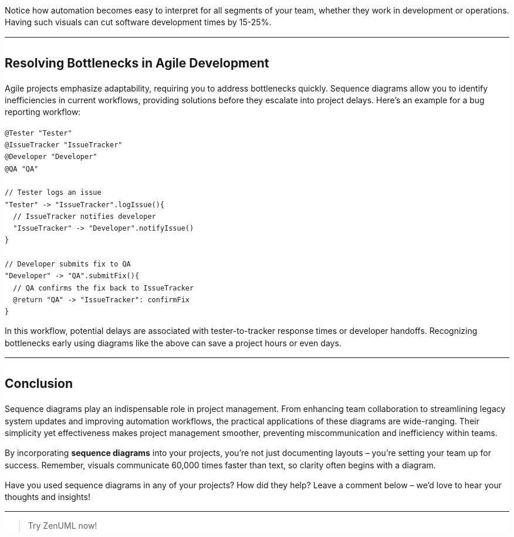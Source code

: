 Notice how automation becomes easy to interpret for all segments of your team, whether they work in development or operations. Having such visuals can cut software development times by 15-25%.

---

## Resolving Bottlenecks in Agile Development

Agile projects emphasize adaptability, requiring you to address bottlenecks quickly. Sequence diagrams allow you to identify inefficiencies in current workflows, providing solutions before they escalate into project delays. Here’s an example for a bug reporting workflow:

```zenuml
@Tester "Tester"
@IssueTracker "IssueTracker"
@Developer "Developer"
@QA "QA"

// Tester logs an issue
"Tester" -> "IssueTracker".logIssue(){
  // IssueTracker notifies developer
  "IssueTracker" -> "Developer".notifyIssue()
}

// Developer submits fix to QA
"Developer" -> "QA".submitFix(){
  // QA confirms the fix back to IssueTracker
  @return "QA" -> "IssueTracker": confirmFix
}
```

In this workflow, potential delays are associated with tester-to-tracker response times or developer handoffs. Recognizing bottlenecks early using diagrams like the above can save a project hours or even days.

---

## Conclusion

Sequence diagrams play an indispensable role in project management. From enhancing team collaboration to streamlining legacy system updates and improving automation workflows, the practical applications of these diagrams are wide-ranging. Their simplicity yet effectiveness makes project management smoother, preventing miscommunication and inefficiency within teams.

By incorporating **sequence diagrams** into your projects, you’re not just documenting layouts – you’re setting your team up for success. Remember, visuals communicate 60,000 times faster than text, so clarity often begins with a diagram.

Have you used sequence diagrams in any of your projects? How did they help? Leave a comment below – we’d love to hear your thoughts and insights!

---

> Try ZenUML now!
